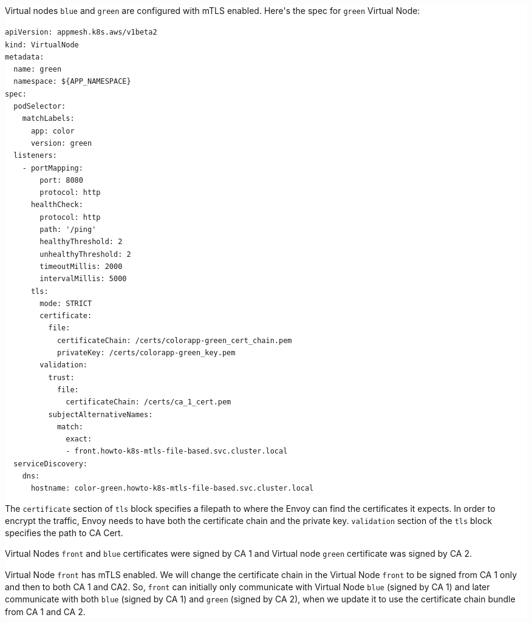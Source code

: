 Virtual nodes `blue` and `green` are configured with mTLS enabled. Here's the spec for `green` Virtual Node:

```
apiVersion: appmesh.k8s.aws/v1beta2
kind: VirtualNode
metadata:
  name: green
  namespace: ${APP_NAMESPACE}
spec:
  podSelector:
    matchLabels:
      app: color
      version: green
  listeners:
    - portMapping:
        port: 8080
        protocol: http
      healthCheck:
        protocol: http
        path: '/ping'
        healthyThreshold: 2
        unhealthyThreshold: 2
        timeoutMillis: 2000
        intervalMillis: 5000
      tls:
        mode: STRICT
        certificate:
          file:
            certificateChain: /certs/colorapp-green_cert_chain.pem
            privateKey: /certs/colorapp-green_key.pem
        validation:
          trust:
            file:
              certificateChain: /certs/ca_1_cert.pem
          subjectAlternativeNames:
            match:
              exact:
              - front.howto-k8s-mtls-file-based.svc.cluster.local
  serviceDiscovery:
    dns:
      hostname: color-green.howto-k8s-mtls-file-based.svc.cluster.local
```

The `certificate` section of `tls` block specifies a filepath to where the Envoy can find the certificates it expects. In order to encrypt the traffic, Envoy needs to have both the certificate chain and the private key. `validation` section of the `tls` block specifies the path to CA Cert.

Virtual Nodes `front` and `blue` certificates were signed by CA 1 and Virtual node `green` certificate was signed by CA 2.

Virtual Node `front` has mTLS enabled. We will change the certificate chain in the Virtual Node `front` to be signed from CA 1 only and then to both CA 1 and CA2. So, `front` can initially only communicate with Virtual Node `blue` (signed by CA 1) and later communicate with both `blue` (signed by CA 1) and `green` (signed by CA 2), when we update it to use the certificate chain bundle from CA 1 and CA 2.
